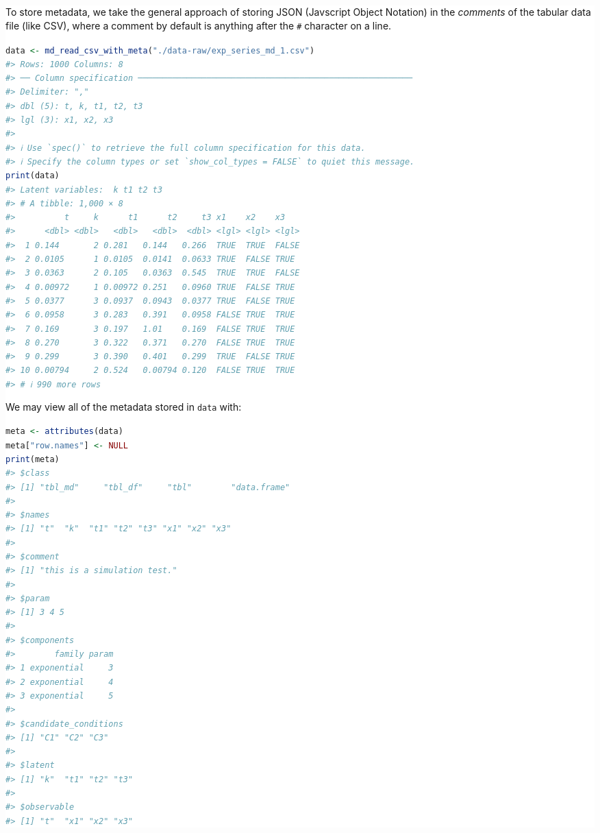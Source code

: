 To store metadata, we take the general approach of storing JSON
(Javscript Object Notation) in the *comments* of the tabular data file
(like CSV), where a comment by default is anything after the `#`
character on a line.

``` r
data <- md_read_csv_with_meta("./data-raw/exp_series_md_1.csv")
#> Rows: 1000 Columns: 8
#> ── Column specification ────────────────────────────────────────────────────────
#> Delimiter: ","
#> dbl (5): t, k, t1, t2, t3
#> lgl (3): x1, x2, x3
#> 
#> ℹ Use `spec()` to retrieve the full column specification for this data.
#> ℹ Specify the column types or set `show_col_types = FALSE` to quiet this message.
print(data)
#> Latent variables:  k t1 t2 t3 
#> # A tibble: 1,000 × 8
#>          t     k      t1      t2     t3 x1    x2    x3   
#>      <dbl> <dbl>   <dbl>   <dbl>  <dbl> <lgl> <lgl> <lgl>
#>  1 0.144       2 0.281   0.144   0.266  TRUE  TRUE  FALSE
#>  2 0.0105      1 0.0105  0.0141  0.0633 TRUE  FALSE TRUE 
#>  3 0.0363      2 0.105   0.0363  0.545  TRUE  TRUE  FALSE
#>  4 0.00972     1 0.00972 0.251   0.0960 TRUE  FALSE TRUE 
#>  5 0.0377      3 0.0937  0.0943  0.0377 TRUE  FALSE TRUE 
#>  6 0.0958      3 0.283   0.391   0.0958 FALSE TRUE  TRUE 
#>  7 0.169       3 0.197   1.01    0.169  FALSE TRUE  TRUE 
#>  8 0.270       3 0.322   0.371   0.270  FALSE TRUE  TRUE 
#>  9 0.299       3 0.390   0.401   0.299  TRUE  FALSE TRUE 
#> 10 0.00794     2 0.524   0.00794 0.120  FALSE TRUE  TRUE 
#> # ℹ 990 more rows
```

We may view all of the metadata stored in `data` with:

``` r
meta <- attributes(data)
meta["row.names"] <- NULL
print(meta)
#> $class
#> [1] "tbl_md"     "tbl_df"     "tbl"        "data.frame"
#> 
#> $names
#> [1] "t"  "k"  "t1" "t2" "t3" "x1" "x2" "x3"
#> 
#> $comment
#> [1] "this is a simulation test."
#> 
#> $param
#> [1] 3 4 5
#> 
#> $components
#>        family param
#> 1 exponential     3
#> 2 exponential     4
#> 3 exponential     5
#> 
#> $candidate_conditions
#> [1] "C1" "C2" "C3"
#> 
#> $latent
#> [1] "k"  "t1" "t2" "t3"
#> 
#> $observable
#> [1] "t"  "x1" "x2" "x3"
```